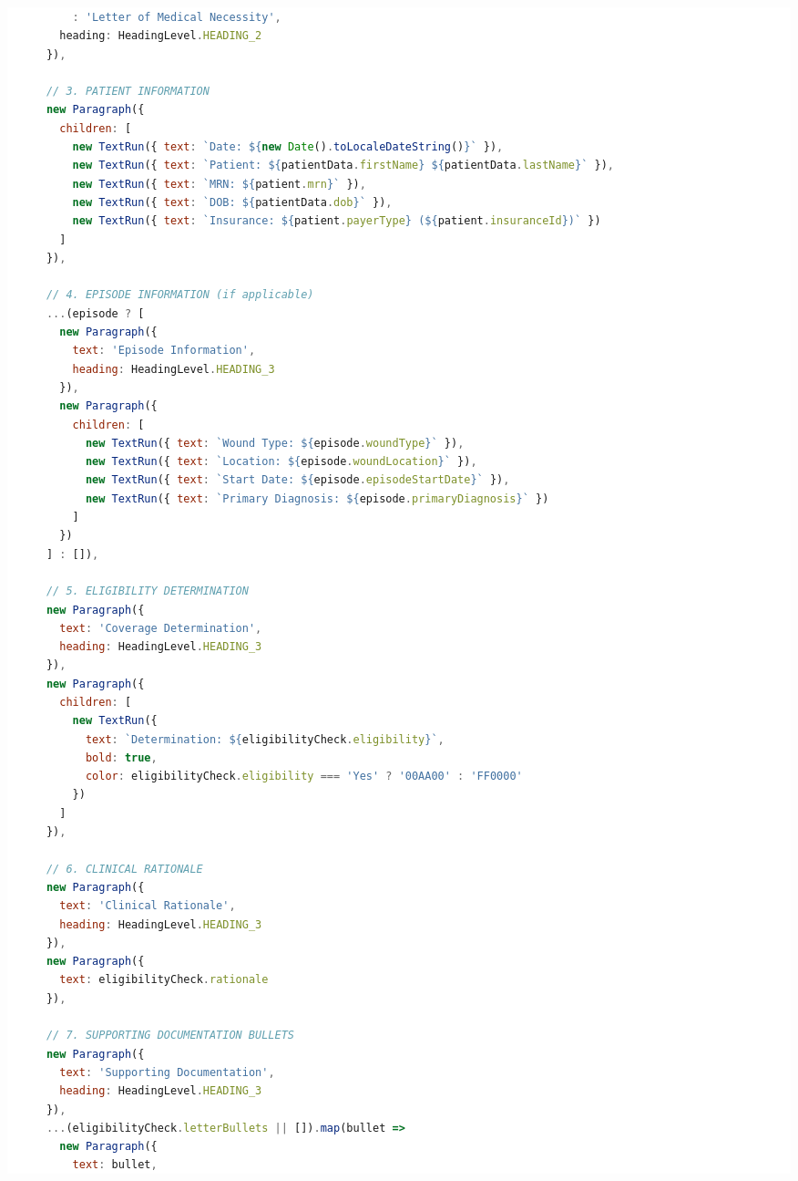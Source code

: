 ```javascript
          : 'Letter of Medical Necessity',
        heading: HeadingLevel.HEADING_2
      }),
      
      // 3. PATIENT INFORMATION
      new Paragraph({
        children: [
          new TextRun({ text: `Date: ${new Date().toLocaleDateString()}` }),
          new TextRun({ text: `Patient: ${patientData.firstName} ${patientData.lastName}` }),
          new TextRun({ text: `MRN: ${patient.mrn}` }),
          new TextRun({ text: `DOB: ${patientData.dob}` }),
          new TextRun({ text: `Insurance: ${patient.payerType} (${patient.insuranceId})` })
        ]
      }),
      
      // 4. EPISODE INFORMATION (if applicable)
      ...(episode ? [
        new Paragraph({
          text: 'Episode Information',
          heading: HeadingLevel.HEADING_3
        }),
        new Paragraph({
          children: [
            new TextRun({ text: `Wound Type: ${episode.woundType}` }),
            new TextRun({ text: `Location: ${episode.woundLocation}` }),
            new TextRun({ text: `Start Date: ${episode.episodeStartDate}` }),
            new TextRun({ text: `Primary Diagnosis: ${episode.primaryDiagnosis}` })
          ]
        })
      ] : []),
      
      // 5. ELIGIBILITY DETERMINATION
      new Paragraph({
        text: 'Coverage Determination',
        heading: HeadingLevel.HEADING_3
      }),
      new Paragraph({
        children: [
          new TextRun({
            text: `Determination: ${eligibilityCheck.eligibility}`,
            bold: true,
            color: eligibilityCheck.eligibility === 'Yes' ? '00AA00' : 'FF0000'
          })
        ]
      }),
      
      // 6. CLINICAL RATIONALE
      new Paragraph({
        text: 'Clinical Rationale',
        heading: HeadingLevel.HEADING_3
      }),
      new Paragraph({
        text: eligibilityCheck.rationale
      }),
      
      // 7. SUPPORTING DOCUMENTATION BULLETS
      new Paragraph({
        text: 'Supporting Documentation',
        heading: HeadingLevel.HEADING_3
      }),
      ...(eligibilityCheck.letterBullets || []).map(bullet =>
        new Paragraph({
          text: bullet,
```